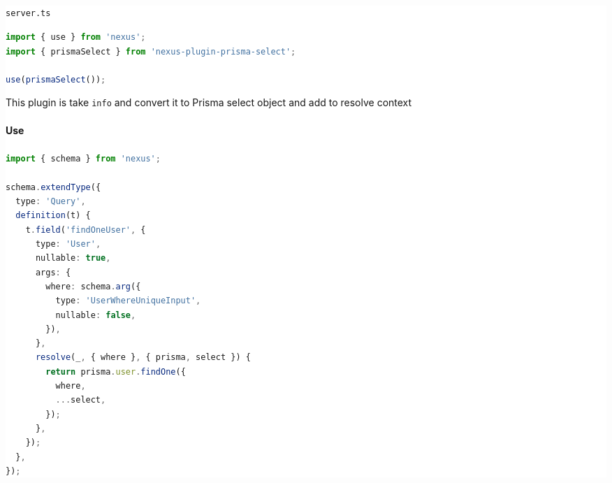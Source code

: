 `server.ts`

```ts
import { use } from 'nexus';
import { prismaSelect } from 'nexus-plugin-prisma-select';

use(prismaSelect());
```

This plugin is take `info` and convert it to Prisma select object and add to resolve context

#### Use

```ts
import { schema } from 'nexus';

schema.extendType({
  type: 'Query',
  definition(t) {
    t.field('findOneUser', {
      type: 'User',
      nullable: true,
      args: {
        where: schema.arg({
          type: 'UserWhereUniqueInput',
          nullable: false,
        }),
      },
      resolve(_, { where }, { prisma, select }) {
        return prisma.user.findOne({
          where,
          ...select,
        });
      },
    });
  },
});
```

</MdxCard>
